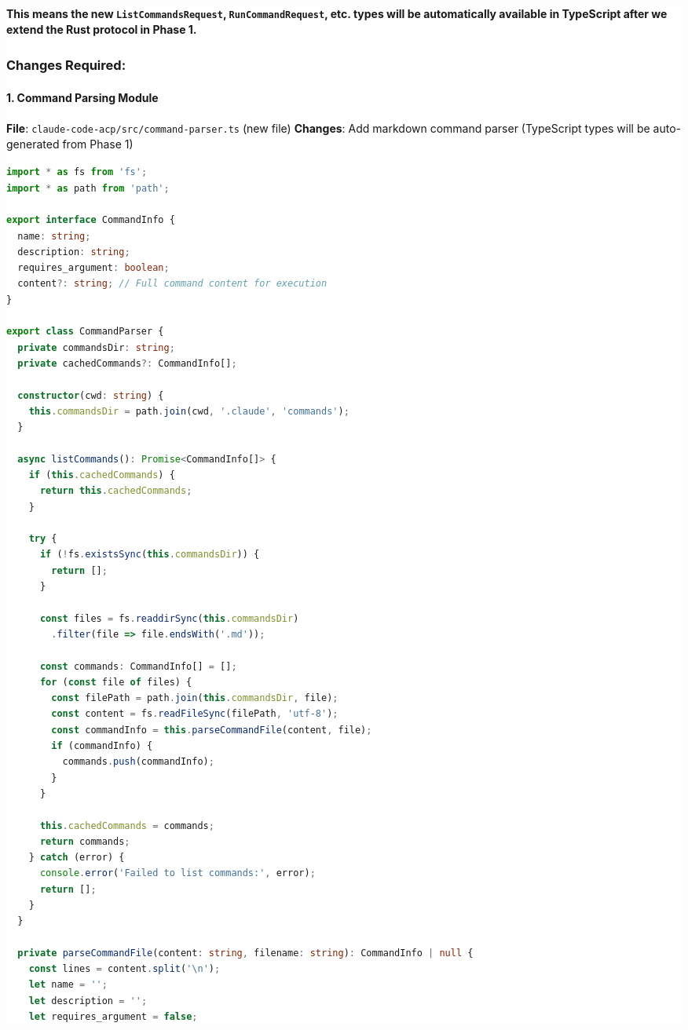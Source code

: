 **This means the new `ListCommandsRequest`, `RunCommandRequest`, etc. types will be automatically available in TypeScript after we extend the Rust protocol in Phase 1.**

### Changes Required:

#### 1. Command Parsing Module
**File**: `claude-code-acp/src/command-parser.ts` (new file)
**Changes**: Add markdown command parser (TypeScript types will be auto-generated from Phase 1)

```typescript
import * as fs from 'fs';
import * as path from 'path';

export interface CommandInfo {
  name: string;
  description: string;
  requires_argument: boolean;
  content?: string; // Full command content for execution
}

export class CommandParser {
  private commandsDir: string;
  private cachedCommands?: CommandInfo[];

  constructor(cwd: string) {
    this.commandsDir = path.join(cwd, '.claude', 'commands');
  }

  async listCommands(): Promise<CommandInfo[]> {
    if (this.cachedCommands) {
      return this.cachedCommands;
    }

    try {
      if (!fs.existsSync(this.commandsDir)) {
        return [];
      }

      const files = fs.readdirSync(this.commandsDir)
        .filter(file => file.endsWith('.md'));

      const commands: CommandInfo[] = [];
      for (const file of files) {
        const filePath = path.join(this.commandsDir, file);
        const content = fs.readFileSync(filePath, 'utf-8');
        const commandInfo = this.parseCommandFile(content, file);
        if (commandInfo) {
          commands.push(commandInfo);
        }
      }

      this.cachedCommands = commands;
      return commands;
    } catch (error) {
      console.error('Failed to list commands:', error);
      return [];
    }
  }

  private parseCommandFile(content: string, filename: string): CommandInfo | null {
    const lines = content.split('\n');
    let name = '';
    let description = '';
    let requires_argument = false;
```